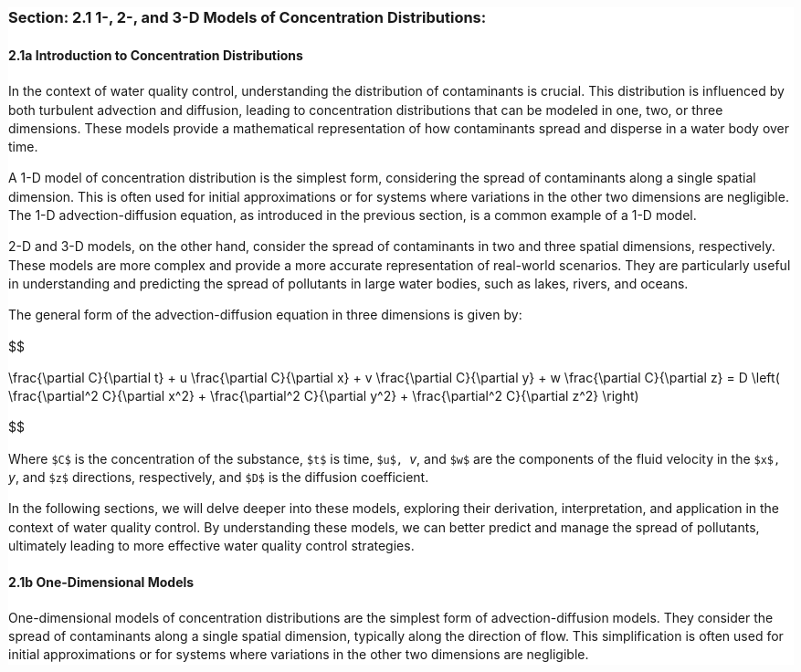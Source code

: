 

### Section: 2.1 1-, 2-, and 3-D Models of Concentration Distributions:



#### 2.1a Introduction to Concentration Distributions



In the context of water quality control, understanding the distribution of contaminants is crucial. This distribution is influenced by both turbulent advection and diffusion, leading to concentration distributions that can be modeled in one, two, or three dimensions. These models provide a mathematical representation of how contaminants spread and disperse in a water body over time.



A 1-D model of concentration distribution is the simplest form, considering the spread of contaminants along a single spatial dimension. This is often used for initial approximations or for systems where variations in the other two dimensions are negligible. The 1-D advection-diffusion equation, as introduced in the previous section, is a common example of a 1-D model.



2-D and 3-D models, on the other hand, consider the spread of contaminants in two and three spatial dimensions, respectively. These models are more complex and provide a more accurate representation of real-world scenarios. They are particularly useful in understanding and predicting the spread of pollutants in large water bodies, such as lakes, rivers, and oceans.



The general form of the advection-diffusion equation in three dimensions is given by:



$$

\frac{\partial C}{\partial t} + u \frac{\partial C}{\partial x} + v \frac{\partial C}{\partial y} + w \frac{\partial C}{\partial z} = D \left( \frac{\partial^2 C}{\partial x^2} + \frac{\partial^2 C}{\partial y^2} + \frac{\partial^2 C}{\partial z^2} \right)

$$



Where `$C$` is the concentration of the substance, `$t$` is time, `$u$, `$v$, and `$w$` are the components of the fluid velocity in the `$x$, `$y$, and `$z$` directions, respectively, and `$D$` is the diffusion coefficient.



In the following sections, we will delve deeper into these models, exploring their derivation, interpretation, and application in the context of water quality control. By understanding these models, we can better predict and manage the spread of pollutants, ultimately leading to more effective water quality control strategies.



#### 2.1b One-Dimensional Models



One-dimensional models of concentration distributions are the simplest form of advection-diffusion models. They consider the spread of contaminants along a single spatial dimension, typically along the direction of flow. This simplification is often used for initial approximations or for systems where variations in the other two dimensions are negligible.
